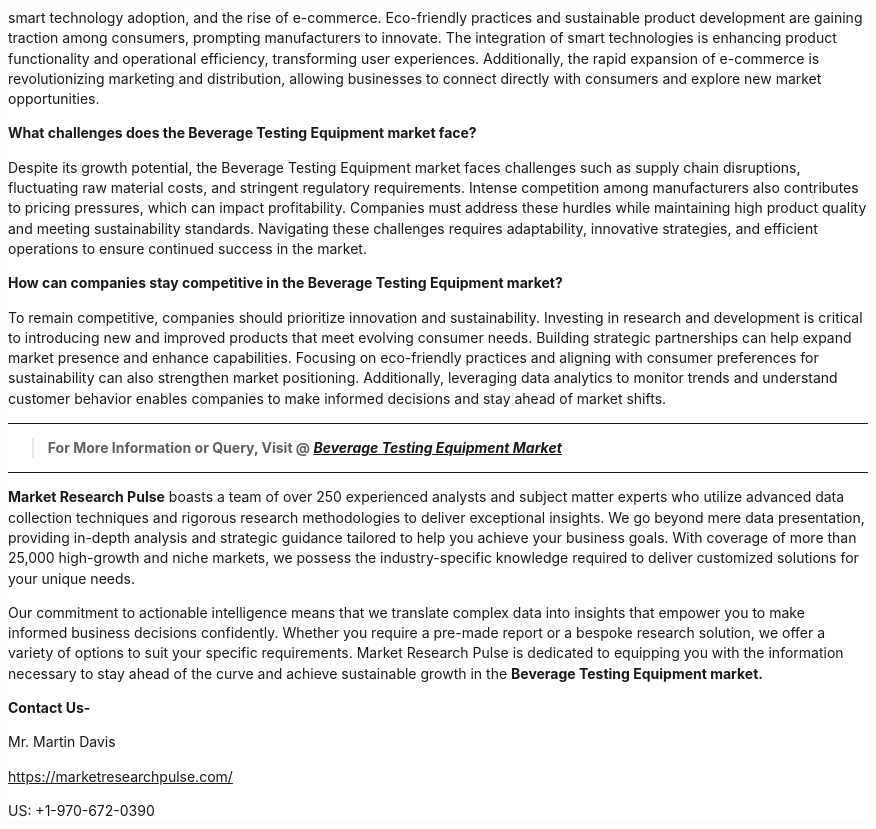 smart technology adoption, and the rise of e-commerce. Eco-friendly practices and sustainable product development are gaining traction among consumers, prompting manufacturers to innovate. The integration of smart technologies is enhancing product functionality and operational efficiency, transforming user experiences. Additionally, the rapid expansion of e-commerce is revolutionizing marketing and distribution, allowing businesses to connect directly with consumers and explore new market opportunities.</p><p><strong>What challenges does the Beverage Testing Equipment market face?</strong></p><p>Despite its growth potential, the Beverage Testing Equipment market faces challenges such as supply chain disruptions, fluctuating raw material costs, and stringent regulatory requirements. Intense competition among manufacturers also contributes to pricing pressures, which can impact profitability. Companies must address these hurdles while maintaining high product quality and meeting sustainability standards. Navigating these challenges requires adaptability, innovative strategies, and efficient operations to ensure continued success in the market.</p><p><strong>How can companies stay competitive in the Beverage Testing Equipment market?</strong></p><p>To remain competitive, companies should prioritize innovation and sustainability. Investing in research and development is critical to introducing new and improved products that meet evolving consumer needs. Building strategic partnerships can help expand market presence and enhance capabilities. Focusing on eco-friendly practices and aligning with consumer preferences for sustainability can also strengthen market positioning. Additionally, leveraging data analytics to monitor trends and understand customer behavior enables companies to make informed decisions and stay ahead of market shifts.</p><hr /><blockquote><p><strong>For More Information or Query, Visit @&nbsp;<em><a href="https://marketresearchpulse.com/report/72472/beverage-testing-equipment-market?utm_source=Linkedin&utm_medium=0117">Beverage Testing Equipment Market</a></em></strong></p></blockquote><hr /><p><strong>Market Research Pulse</strong> boasts a team of over 250 experienced analysts and subject matter experts who utilize advanced data collection techniques and rigorous research methodologies to deliver exceptional insights. We go beyond mere data presentation, providing in-depth analysis and strategic guidance tailored to help you achieve your business goals. With coverage of more than 25,000 high-growth and niche markets, we possess the industry-specific knowledge required to deliver customized solutions for your unique needs.</p><p>Our commitment to actionable intelligence means that we translate complex data into insights that empower you to make informed business decisions confidently. Whether you require a pre-made report or a bespoke research solution, we offer a variety of options to suit your specific requirements. Market Research Pulse is dedicated to equipping you with the information necessary to stay ahead of the curve and achieve sustainable growth in the <strong>Beverage Testing Equipment market.</strong></p><p><strong>Contact Us-</strong></p><p>Mr. Martin Davis</p><p>https://marketresearchpulse.com/</p><p>US: +1-970-672-0390</p>
